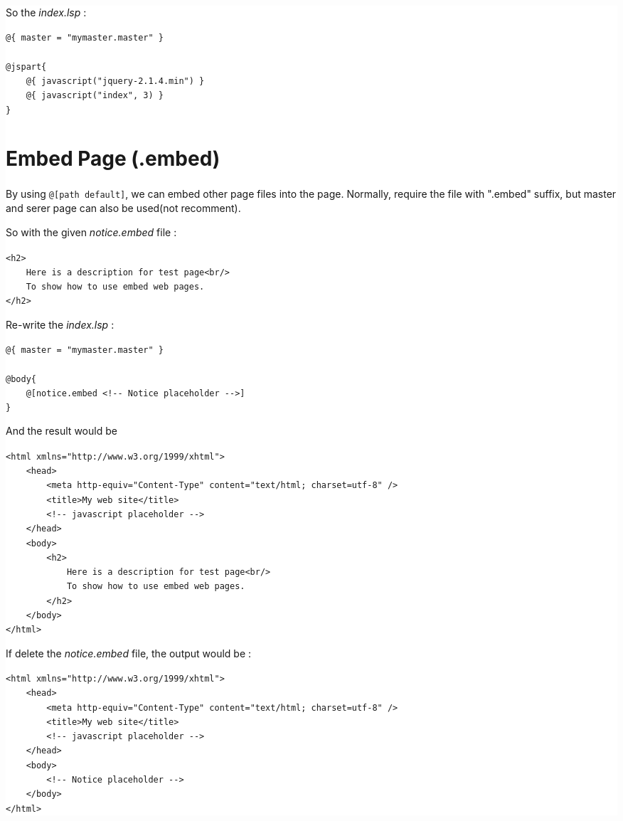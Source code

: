 So the *index.lsp* :

	@{ master = "mymaster.master" }

	@jspart{
		@{ javascript("jquery-2.1.4.min") }
		@{ javascript("index", 3) }
	}


Embed Page (.embed)
====

By using `@[path default]`, we can embed other page files into the page. Normally, require the file with ".embed" suffix, but master and serer page can also be used(not recomment).

So with the given *notice.embed* file :

	<h2>
		Here is a description for test page<br/>
		To show how to use embed web pages.
	</h2>


Re-write the *index.lsp* :

	@{ master = "mymaster.master" }

	@body{
		@[notice.embed <!-- Notice placeholder -->]
	}

And the result would be

	<html xmlns="http://www.w3.org/1999/xhtml">
		<head>
			<meta http-equiv="Content-Type" content="text/html; charset=utf-8" />
			<title>My web site</title>
			<!-- javascript placeholder -->
		</head>
		<body>
			<h2>
				Here is a description for test page<br/>
				To show how to use embed web pages.
			</h2>
		</body>
	</html>

If delete the *notice.embed* file, the output would be :

	<html xmlns="http://www.w3.org/1999/xhtml">
		<head>
			<meta http-equiv="Content-Type" content="text/html; charset=utf-8" />
			<title>My web site</title>
			<!-- javascript placeholder -->
		</head>
		<body>
			<!-- Notice placeholder -->
		</body>
	</html>


[nginx]: https://www.nginx.com/ "Nginx"
[ngx_lua]: https://github.com/openresty/lua-nginx-module/ "Openresty"
[PLoop]: https://github.com/kurapica/PLoop/ "Pure Lua Object-Oriented Program"
[PLoop_Web]: https://github.com/kurapica/PLoop_Web/ "PLoop Web Framework"
[PLoop_Nginx]: https://github.com/kurapica/PLoop_Nginx/ "PLoop For Nginx Server"
